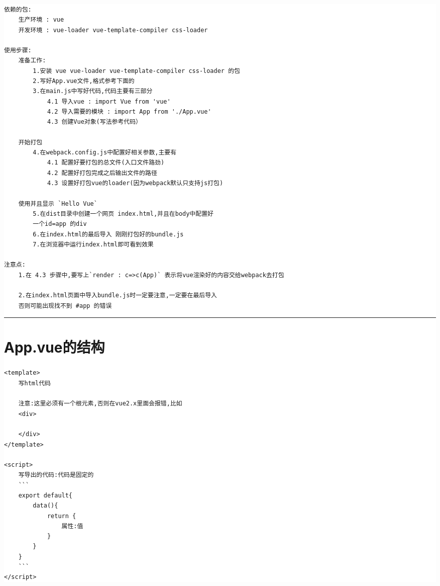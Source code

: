 	依赖的包:
		生产环境 : vue 
		开发环境 : vue-loader vue-template-compiler css-loader
		
	使用步骤:
		准备工作:
			1.安装 vue vue-loader vue-template-compiler css-loader 的包
			2.写好App.vue文件,格式参考下面的
			3.在main.js中写好代码,代码主要有三部分
				4.1 导入vue : import Vue from 'vue'
				4.2 导入需要的模块 : import App from './App.vue'
				4.3 创建Vue对象(写法参考代码）
				
		开始打包
			4.在webpack.config.js中配置好相关参数,主要有
				4.1 配置好要打包的总文件(入口文件路劲)
				4.2 配置好打包完成之后输出文件的路径
				4.3 设置好打包vue的loader(因为webpack默认只支持js打包)
			
		使用并且显示 `Hello Vue`
			5.在dist目录中创建一个网页 index.html,并且在body中配置好
			一个id=app 的div
			6.在index.html的最后导入 刚刚打包好的bundle.js
			7.在浏览器中运行index.html即可看到效果

	注意点:
		1.在 4.3 步骤中,要写上`render : c=>c(App)` 表示将vue渲染好的内容交给webpack去打包
		
		2.在index.html页面中导入bundle.js时一定要注意,一定要在最后导入
		否则可能出现找不到 #app 的错误
		
------------------

# App.vue的结构

	<template>
		写html代码
		
		注意:这里必须有一个根元素,否则在vue2.x里面会报错,比如
		<div>
			
		</div>
	</template>
	
	<script>
		写导出的代码:代码是固定的
		```
		export default{
			data(){
				return {
					属性:值
				}
			}
		}
		```
	</script>
	